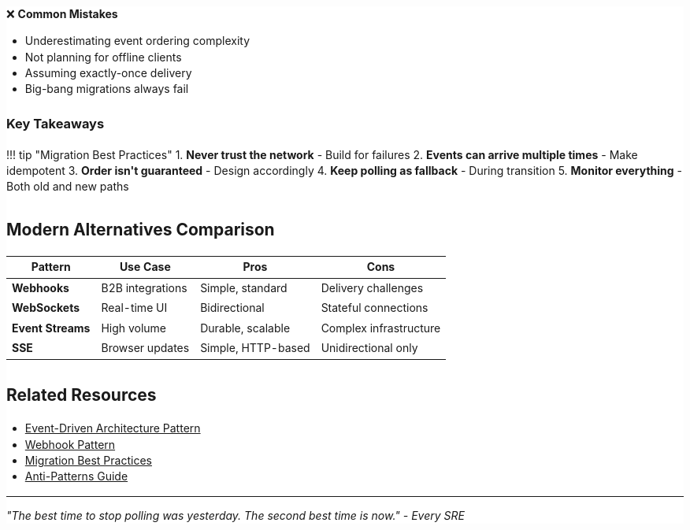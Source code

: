 ❌ **Common Mistakes**
- Underestimating event ordering complexity
- Not planning for offline clients
- Assuming exactly-once delivery
- Big-bang migrations always fail

### Key Takeaways

!!! tip "Migration Best Practices"
    1. **Never trust the network** - Build for failures
    2. **Events can arrive multiple times** - Make idempotent
    3. **Order isn't guaranteed** - Design accordingly
    4. **Keep polling as fallback** - During transition
    5. **Monitor everything** - Both old and new paths

## Modern Alternatives Comparison

| Pattern | Use Case | Pros | Cons |
|---------|----------|------|------|
| **Webhooks** | B2B integrations | Simple, standard | Delivery challenges |
| **WebSockets** | Real-time UI | Bidirectional | Stateful connections |
| **Event Streams** | High volume | Durable, scalable | Complex infrastructure |
| **SSE** | Browser updates | Simple, HTTP-based | Unidirectional only |

## Related Resources

- [Event-Driven Architecture Pattern](../../pattern-library/architecture/event-driven.md)
- [Webhook Pattern](../../pattern-library/webhook.md)
- [Migration Best Practices](../architects-handbook/implementation-playbooks/migration-guide.md)
- [Anti-Patterns Guide](../reference/anti-patterns.md)

---

*"The best time to stop polling was yesterday. The second best time is now." - Every SRE*